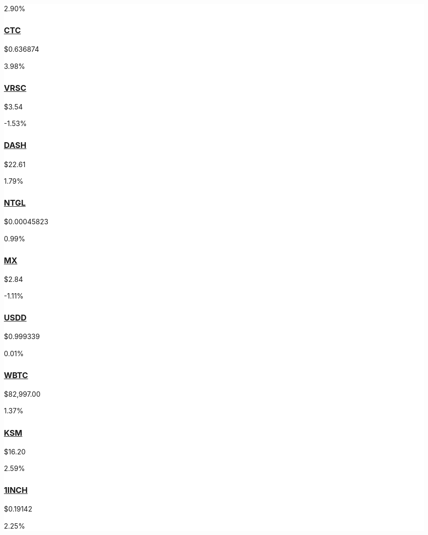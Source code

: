 2.90%

### [CTC](https://decrypt.co/price/creditcoin-2)

$0.636874

3.98%

### [VRSC](https://decrypt.co/price/verus-coin)

$3.54

-1.53%

### [DASH](https://decrypt.co/price/dash)

$22.61

1.79%

### [NTGL](https://decrypt.co/price/entangle)

$0.00045823

0.99%

### [MX](https://decrypt.co/price/mx-token)

$2.84

-1.11%

### [USDD](https://decrypt.co/price/usdd)

$0.999339

0.01%

### [WBTC](https://decrypt.co/price/polygon-bridged-wbtc-polygon-pos)

$82,997.00

1.37%

### [KSM](https://decrypt.co/price/kusama)

$16.20

2.59%

### [1INCH](https://decrypt.co/price/1inch)

$0.19142

2.25%
